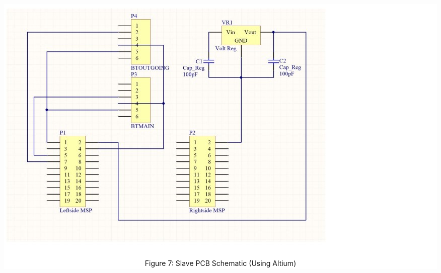 ![Figure 7](images/figure7.jpg)
<p style="text-align: center;">Figure 7: Slave PCB Schematic (Using Altium)</p>
